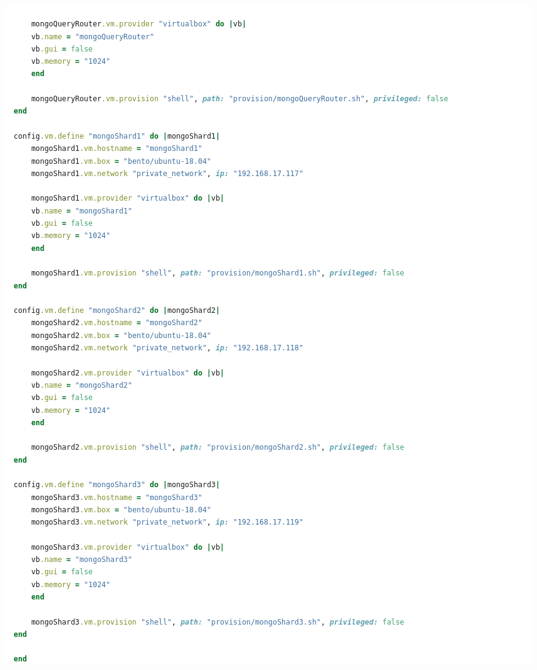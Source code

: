   ```ruby
        
        mongoQueryRouter.vm.provider "virtualbox" do |vb|
        vb.name = "mongoQueryRouter"
        vb.gui = false
        vb.memory = "1024"
        end

        mongoQueryRouter.vm.provision "shell", path: "provision/mongoQueryRouter.sh", privileged: false
    end

    config.vm.define "mongoShard1" do |mongoShard1|
        mongoShard1.vm.hostname = "mongoShard1"
        mongoShard1.vm.box = "bento/ubuntu-18.04"
        mongoShard1.vm.network "private_network", ip: "192.168.17.117"
            
        mongoShard1.vm.provider "virtualbox" do |vb|
        vb.name = "mongoShard1"
        vb.gui = false
        vb.memory = "1024"
        end

        mongoShard1.vm.provision "shell", path: "provision/mongoShard1.sh", privileged: false
    end

    config.vm.define "mongoShard2" do |mongoShard2|
        mongoShard2.vm.hostname = "mongoShard2"
        mongoShard2.vm.box = "bento/ubuntu-18.04"
        mongoShard2.vm.network "private_network", ip: "192.168.17.118"
        
        mongoShard2.vm.provider "virtualbox" do |vb|
        vb.name = "mongoShard2"
        vb.gui = false
        vb.memory = "1024"
        end

        mongoShard2.vm.provision "shell", path: "provision/mongoShard2.sh", privileged: false
    end

    config.vm.define "mongoShard3" do |mongoShard3|
        mongoShard3.vm.hostname = "mongoShard3"
        mongoShard3.vm.box = "bento/ubuntu-18.04"
        mongoShard3.vm.network "private_network", ip: "192.168.17.119"
            
        mongoShard3.vm.provider "virtualbox" do |vb|
        vb.name = "mongoShard3"
        vb.gui = false
        vb.memory = "1024"
        end

        mongoShard3.vm.provision "shell", path: "provision/mongoShard3.sh", privileged: false
    end

    end

  ```
